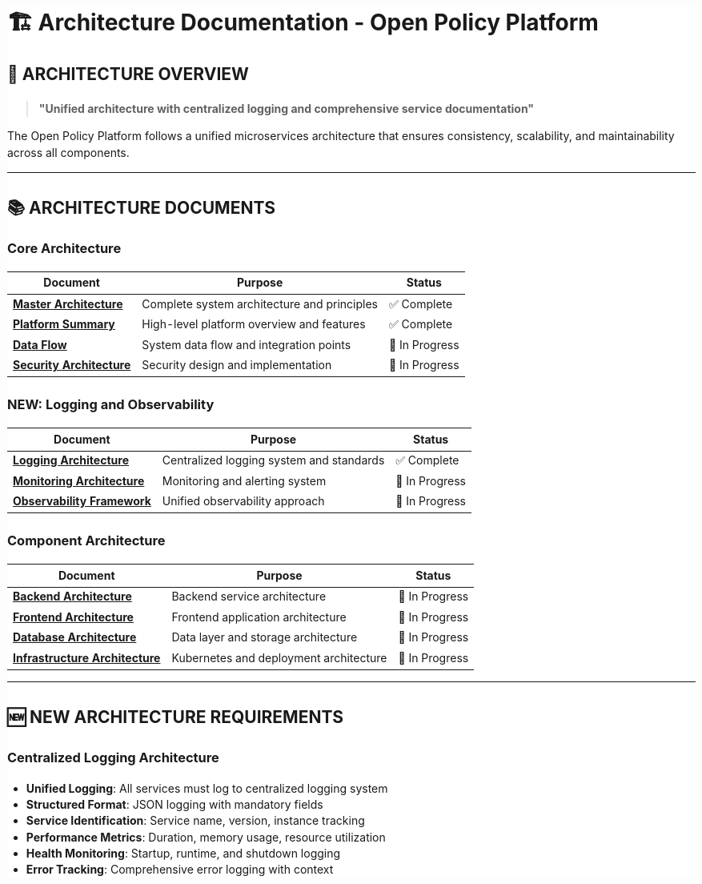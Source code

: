 # 🏗️ Architecture Documentation - Open Policy Platform

## 🎯 **ARCHITECTURE OVERVIEW**

> **"Unified architecture with centralized logging and comprehensive service documentation"**

The Open Policy Platform follows a unified microservices architecture that ensures consistency, scalability, and maintainability across all components.

---

## 📚 **ARCHITECTURE DOCUMENTS**

### **Core Architecture**
| Document | Purpose | Status |
|----------|---------|--------|
| [**Master Architecture**](./MASTER_ARCHITECTURE.md) | Complete system architecture and principles | ✅ Complete |
| [**Platform Summary**](./platform-summary.md) | High-level platform overview and features | ✅ Complete |
| [**Data Flow**](./data-flow.md) | System data flow and integration points | 🔄 In Progress |
| [**Security Architecture**](./security-architecture.md) | Security design and implementation | 🔄 In Progress |

### **NEW: Logging and Observability**
| Document | Purpose | Status |
|----------|---------|--------|
| [**Logging Architecture**](./logging-architecture.md) | Centralized logging system and standards | ✅ Complete |
| [**Monitoring Architecture**](./monitoring-architecture.md) | Monitoring and alerting system | 🔄 In Progress |
| [**Observability Framework**](./observability-framework.md) | Unified observability approach | 🔄 In Progress |

### **Component Architecture**
| Document | Purpose | Status |
|----------|---------|--------|
| [**Backend Architecture**](./backend-architecture.md) | Backend service architecture | 🔄 In Progress |
| [**Frontend Architecture**](./frontend-architecture.md) | Frontend application architecture | 🔄 In Progress |
| [**Database Architecture**](./database-architecture.md) | Data layer and storage architecture | 🔄 In Progress |
| [**Infrastructure Architecture**](./infrastructure-architecture.md) | Kubernetes and deployment architecture | 🔄 In Progress |

---

## 🆕 **NEW ARCHITECTURE REQUIREMENTS**

### **Centralized Logging Architecture**
- **Unified Logging**: All services must log to centralized logging system
- **Structured Format**: JSON logging with mandatory fields
- **Service Identification**: Service name, version, instance tracking
- **Performance Metrics**: Duration, memory usage, resource utilization
- **Health Monitoring**: Startup, runtime, and shutdown logging
- **Error Tracking**: Comprehensive error logging with context

